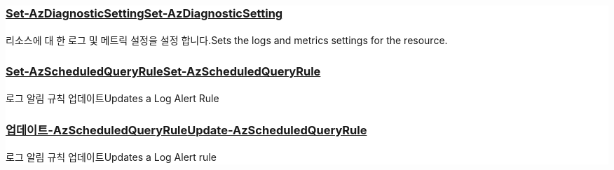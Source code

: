 ### [<span data-ttu-id="8430c-204">Set-AzDiagnosticSetting</span><span class="sxs-lookup"><span data-stu-id="8430c-204">Set-AzDiagnosticSetting</span></span>](Set-AzDiagnosticSetting.md)
<span data-ttu-id="8430c-205">리소스에 대 한 로그 및 메트릭 설정을 설정 합니다.</span><span class="sxs-lookup"><span data-stu-id="8430c-205">Sets the logs and metrics settings for the resource.</span></span>

### [<span data-ttu-id="8430c-206">Set-AzScheduledQueryRule</span><span class="sxs-lookup"><span data-stu-id="8430c-206">Set-AzScheduledQueryRule</span></span>](Set-AzScheduledQueryRule.md)
<span data-ttu-id="8430c-207">로그 알림 규칙 업데이트</span><span class="sxs-lookup"><span data-stu-id="8430c-207">Updates a Log Alert Rule</span></span>

### [<span data-ttu-id="8430c-208">업데이트-AzScheduledQueryRule</span><span class="sxs-lookup"><span data-stu-id="8430c-208">Update-AzScheduledQueryRule</span></span>](Update-AzScheduledQueryRule.md)
<span data-ttu-id="8430c-209">로그 알림 규칙 업데이트</span><span class="sxs-lookup"><span data-stu-id="8430c-209">Updates a Log Alert rule</span></span>

